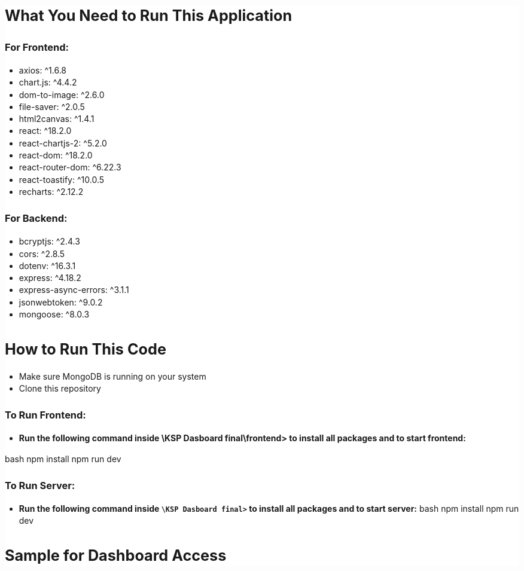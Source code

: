 ## <span style="font-size: 120%;">What You Need to Run This Application</span>

###  For Frontend:
- axios: ^1.6.8
- chart.js: ^4.4.2
- dom-to-image: ^2.6.0
- file-saver: ^2.0.5
- html2canvas: ^1.4.1
- react: ^18.2.0
- react-chartjs-2: ^5.2.0
- react-dom: ^18.2.0
- react-router-dom: ^6.22.3
- react-toastify: ^10.0.5
- recharts: ^2.12.2

### For Backend:
- bcryptjs: ^2.4.3
- cors: ^2.8.5
- dotenv: ^16.3.1
- express: ^4.18.2
- express-async-errors: ^3.1.1
- jsonwebtoken: ^9.0.2
- mongoose: ^8.0.3

## <span style="font-size: 120%;">How to Run This Code</span>

- Make sure MongoDB is running on your system
- Clone this repository

### To Run Frontend:

- **Run the following command inside \KSP Dasboard final\frontend> to install all packages and to start frontend:**
  
bash
  npm install
  npm run dev

### To Run Server:

- **Run the following command inside `\KSP Dasboard final>` to install all packages and to start server:**
bash
  npm install
  npm run dev
  
## <span style="font-size: 120%;">Sample for Dashboard Access</span>
